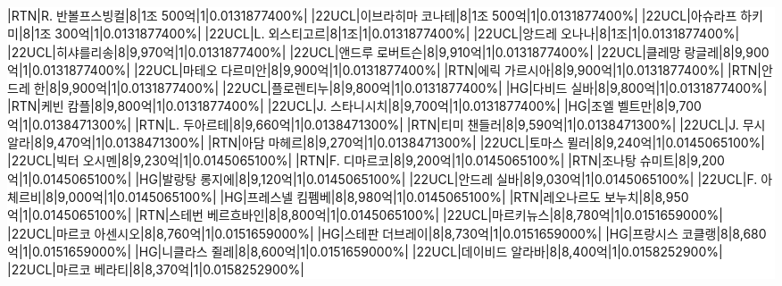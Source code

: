|RTN|R. 반볼프스빙컬|8|1조 500억|1|0.0131877400%|
|22UCL|이브라히마 코나테|8|1조 500억|1|0.0131877400%|
|22UCL|아슈라프 하키미|8|1조 300억|1|0.0131877400%|
|22UCL|L. 외스티고르|8|1조|1|0.0131877400%|
|22UCL|앙드레 오나나|8|1조|1|0.0131877400%|
|22UCL|히샤를리송|8|9,970억|1|0.0131877400%|
|22UCL|앤드루 로버트슨|8|9,910억|1|0.0131877400%|
|22UCL|클레망 랑글레|8|9,900억|1|0.0131877400%|
|22UCL|마테오 다르미안|8|9,900억|1|0.0131877400%|
|RTN|에릭 가르시아|8|9,900억|1|0.0131877400%|
|RTN|안드레 한|8|9,900억|1|0.0131877400%|
|22UCL|플로렌티누|8|9,800억|1|0.0131877400%|
|HG|다비드 실바|8|9,800억|1|0.0131877400%|
|RTN|케빈 캄플|8|9,800억|1|0.0131877400%|
|22UCL|J. 스타니시치|8|9,700억|1|0.0131877400%|
|HG|조엘 벨트만|8|9,700억|1|0.0138471300%|
|RTN|L. 두아르테|8|9,660억|1|0.0138471300%|
|RTN|티미 챈들러|8|9,590억|1|0.0138471300%|
|22UCL|J. 무시알라|8|9,470억|1|0.0138471300%|
|RTN|아담 마헤르|8|9,270억|1|0.0138471300%|
|22UCL|토마스 뮐러|8|9,240억|1|0.0145065100%|
|22UCL|빅터 오시멘|8|9,230억|1|0.0145065100%|
|RTN|F. 디마르코|8|9,200억|1|0.0145065100%|
|RTN|조나탕 슈미트|8|9,200억|1|0.0145065100%|
|HG|발랑탕 롱지에|8|9,120억|1|0.0145065100%|
|22UCL|안드레 실바|8|9,030억|1|0.0145065100%|
|22UCL|F. 아체르비|8|9,000억|1|0.0145065100%|
|HG|프레스넬 킴펨베|8|8,980억|1|0.0145065100%|
|RTN|레오나르도 보누치|8|8,950억|1|0.0145065100%|
|RTN|스테번 베르흐바인|8|8,800억|1|0.0145065100%|
|22UCL|마르키뉴스|8|8,780억|1|0.0151659000%|
|22UCL|마르코 아센시오|8|8,760억|1|0.0151659000%|
|HG|스테판 더브레이|8|8,730억|1|0.0151659000%|
|HG|프랑시스 코클랭|8|8,680억|1|0.0151659000%|
|HG|니클라스 쥘레|8|8,600억|1|0.0151659000%|
|22UCL|데이비드 알라바|8|8,400억|1|0.0158252900%|
|22UCL|마르코 베라티|8|8,370억|1|0.0158252900%|